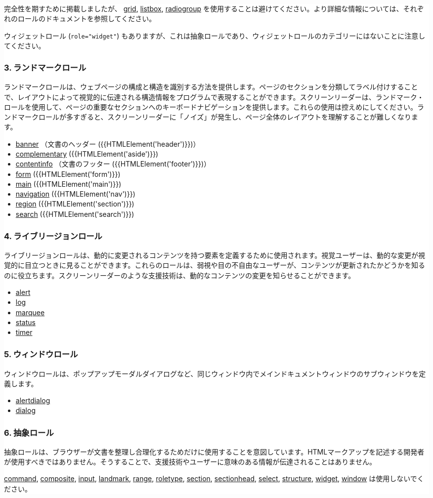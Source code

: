 完全性を期すために掲載しましたが、 [grid](/ja/docs/Web/Accessibility/ARIA/Roles/grid_role), [listbox](/ja/docs/Web/Accessibility/ARIA/Roles/listbox_role), [radiogroup](/ja/docs/Web/Accessibility/ARIA/Roles/radio_role) を使用することは避けてください。より詳細な情報については、それぞれのロールのドキュメントを参照してください。

ウィジェットロール (`role="widget"`) もありますが、これは抽象ロールであり、ウィジェットロールのカテゴリーにはないことに注意してください。

### 3. ランドマークロール

ランドマークロールは、ウェブページの構成と構造を識別する方法を提供します。ページのセクションを分類してラベル付けすることで、レイアウトによって視覚的に伝達される構造情報をプログラムで表現することができます。スクリーンリーダーは、ランドマーク・ロールを使用して、ページの重要なセクションへのキーボードナビゲーションを提供します。これらの使用は控えめにしてください。ランドマークロールが多すぎると、スクリーンリーダーに「ノイズ」が発生し、ページ全体のレイアウトを理解することが難しくなります。

- [banner](/ja/docs/Web/Accessibility/ARIA/Roles/banner_role) （文書のヘッダー ({{HTMLElement('header')}})）
- [complementary](/ja/docs/Web/Accessibility/ARIA/Roles/complementary_role) ({{HTMLElement('aside')}})
- [contentinfo](/ja/docs/Web/Accessibility/ARIA/Roles/contentinfo_role) （文書のフッター ({{HTMLElement('footer')}})）
- [form](/ja/docs/Web/Accessibility/ARIA/Roles/form_role) ({{HTMLElement('form')}})
- [main](/ja/docs/Web/Accessibility/ARIA/Roles/main_role) ({{HTMLElement('main')}})
- [navigation](/ja/docs/Web/Accessibility/ARIA/Roles/navigation_role) ({{HTMLElement('nav')}})
- [region](/ja/docs/Web/Accessibility/ARIA/Roles/region_role) ({{HTMLElement('section')}})
- [search](/ja/docs/Web/Accessibility/ARIA/Roles/search_role) ({{HTMLElement('search')}})

### 4. ライブリージョンロール

ライブリージョンロールは、動的に変更されるコンテンツを持つ要素を定義するために使用されます。視覚ユーザーは、動的な変更が視覚的に目立つときに見ることができます。これらのロールは、弱視や目の不自由なユーザーが、コンテンツが更新されたかどうかを知るのに役立ちます。スクリーンリーダーのような支援技術は、動的なコンテンツの変更を知らせることができます。

- [alert](/ja/docs/Web/Accessibility/ARIA/Roles/alert_role)
- [log](/ja/docs/Web/Accessibility/ARIA/Roles/log_role)
- [marquee](/ja/docs/Web/Accessibility/ARIA/Roles/marquee_role)
- [status](/ja/docs/Web/Accessibility/ARIA/Roles/status_role)
- [timer](/ja/docs/Web/Accessibility/ARIA/Roles/timer_role)

### 5. ウィンドウロール

ウィンドウロールは、ポップアップモーダルダイアログなど、同じウィンドウ内でメインドキュメントウィンドウのサブウィンドウを定義します。

- [alertdialog](/ja/docs/Web/Accessibility/ARIA/Roles/alertdialog_role)
- [dialog](/ja/docs/Web/Accessibility/ARIA/Roles/dialog_role)

### 6. 抽象ロール

抽象ロールは、ブラウザーが文書を整理し合理化するためだけに使用することを意図しています。HTMLマークアップを記述する開発者が使用すべきではありません。そうすることで、支援技術やユーザーに意味のある情報が伝達されることはありません。

[command](/ja/docs/Web/Accessibility/ARIA/Roles/command_role), [composite](/ja/docs/Web/Accessibility/ARIA/Roles/composite_role), [input](/ja/docs/Web/Accessibility/ARIA/Roles/input_role), [landmark](/ja/docs/Web/Accessibility/ARIA/Roles/landmark_role), [range](/ja/docs/Web/Accessibility/ARIA/Roles/range_role), [roletype](/ja/docs/Web/Accessibility/ARIA/Roles/roletype_role), [section](/ja/docs/Web/Accessibility/ARIA/Roles/section_role), [sectionhead](/ja/docs/Web/Accessibility/ARIA/Roles/sectionhead_role), [select](/ja/docs/Web/Accessibility/ARIA/Roles/select_role), [structure](/ja/docs/Web/Accessibility/ARIA/Roles/structure_role), [widget](/ja/docs/Web/Accessibility/ARIA/Roles/widget_role), [window](/ja/docs/Web/Accessibility/ARIA/Roles/window_role) は使用しないでください。

